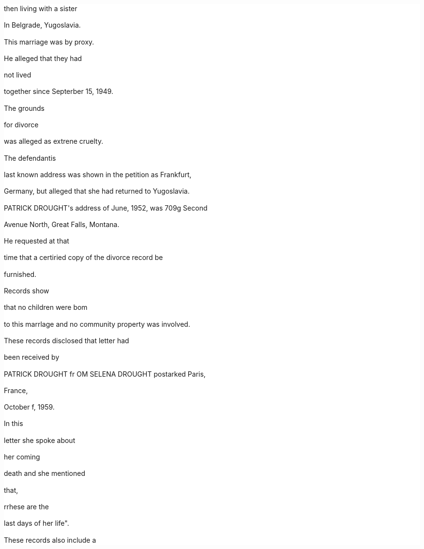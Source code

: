 then living with a sister

In Belgrade, Yugoslavia.

This marriage was by proxy.

He alleged that they had

not lived

together since Septerber 15, 1949.

The grounds

for divorce

was alleged as extrene cruelty.

The defendantis

last known address was shown in the petition as Frankfurt,

Germany, but alleged that she had returned to Yugoslavia.

PATRICK DROUGHT's address of June, 1952, was 709g Second

Avenue North, Great Falls, Montana.

He requested at that

time that a certiried copy of the divorce record be

furnished.

Records show

that no children were bom

to this marrlage and no community property was involved.

These records disclosed that letter had

been received by

PATRICK DROUGHT fr OM SELENA DROUGHT postarked Paris,

France,

October f, 1959.

In this

letter she spoke about

her coming

death and she mentioned

that,

rrhese are the

last days of her life".

These records also include a
